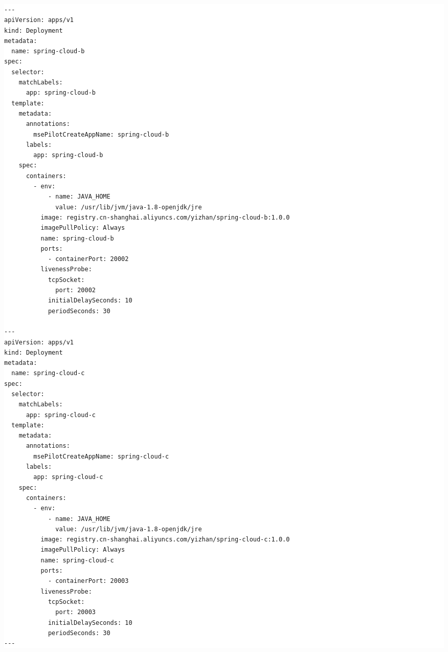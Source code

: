 
    ---
    apiVersion: apps/v1
    kind: Deployment
    metadata:
      name: spring-cloud-b
    spec:
      selector:
        matchLabels:
          app: spring-cloud-b
      template:
        metadata:
          annotations:
            msePilotCreateAppName: spring-cloud-b
          labels:
            app: spring-cloud-b
        spec:
          containers:
            - env:
                - name: JAVA_HOME
                  value: /usr/lib/jvm/java-1.8-openjdk/jre
              image: registry.cn-shanghai.aliyuncs.com/yizhan/spring-cloud-b:1.0.0
              imagePullPolicy: Always
              name: spring-cloud-b
              ports:
                - containerPort: 20002
              livenessProbe:
                tcpSocket:
                  port: 20002
                initialDelaySeconds: 10
                periodSeconds: 30

    ---
    apiVersion: apps/v1
    kind: Deployment
    metadata:
      name: spring-cloud-c
    spec:
      selector:
        matchLabels:
          app: spring-cloud-c
      template:
        metadata:
          annotations:
            msePilotCreateAppName: spring-cloud-c
          labels:
            app: spring-cloud-c
        spec:
          containers:
            - env:
                - name: JAVA_HOME
                  value: /usr/lib/jvm/java-1.8-openjdk/jre
              image: registry.cn-shanghai.aliyuncs.com/yizhan/spring-cloud-c:1.0.0
              imagePullPolicy: Always
              name: spring-cloud-c
              ports:
                - containerPort: 20003
              livenessProbe:
                tcpSocket:
                  port: 20003
                initialDelaySeconds: 10
                periodSeconds: 30
    ---

